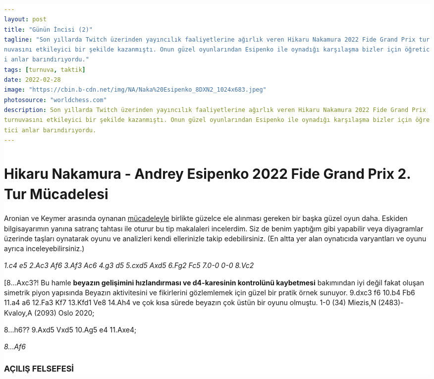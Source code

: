 ```yaml
---
layout: post
title: "Günün İncisi (2)"
tagline: "Son yıllarda Twitch üzerinden yayıncılık faaliyetlerine ağırlık veren Hikaru Nakamura 2022 Fide Grand Prix turnuvasını etkileyici bir şekilde kazanmıştı. Onun güzel oyunlarından Esipenko ile oynadığı karşılaşma bizler için öğretici anlar barındırıyordu."
tags: [turnuva, taktik]
date: 2022-02-28
image: "https://cbin.b-cdn.net/img/NA/Naka%20Esipenko_8DXN2_1024x683.jpeg"
photosource: "worldchess.com"
description: Son yıllarda Twitch üzerinden yayıncılık faaliyetlerine ağırlık veren Hikaru Nakamura 2022 Fide Grand Prix turnuvasını etkileyici bir şekilde kazanmıştı. Onun güzel oyunlarından Esipenko ile oynadığı karşılaşma bizler için öğretici anlar barındırıyordu.
---
```


# Hikaru Nakamura - Andrey Esipenko 2022 Fide Grand Prix 2. Tur Mücadelesi

Aronian ve Keymer arasında oynanan [mücadeleyle](https://www.satranchess.net/2022/02/25/Haftanin_incisi.html) birlikte güzelce ele alınması gereken bir başka güzel oyun daha. Eskiden bilgisayarımın yanına satranç tahtası ile oturur bu tip makalaleri incelerdim. Siz de benim yaptığım gibi yapabilir veya diyagramlar üzerinde taşları oynatarak oyunu ve analizleri kendi ellerinizle takip edebilirsiniz. (En altta yer alan oynatıcıda varyantları ve oyunu ayrıca inceleyebilirsiniz.)

_1.c4 e5 2.Ac3 Af6 3.Af3 Ac6 4.g3 d5 5.cxd5 Axd5 6.Fg2 Fc5 7.0-0 0-0 8.Vc2_

<div class="cbdiagram"
data-size="400"
data-fen="r1bq1rk1/ppp2ppp/2n5/2bnp3/8/2N2NP1/PPQPPPBP/R1B2RK1 b - - 0 8"
data-buttons="0"
data-legend="8.Vc2 sonrası konum">
</div>

[8...Axc3?! Bu hamle **beyazın gelişimini hızlandırması ve d4-karesinin kontrolünü kaybetmesi** bakımından iyi değil fakat oluşan simetrik piyon yapısında Beyazın aktivitesini ve fikirlerini gözlemlemek için güzel bir pratik örnek sunuyor. 9.dxc3 f6 10.b4 Fb6 11.a4 a6 12.Fa3 Kf7 13.Kfd1 Ve8 14.Ah4 ve çok kısa sürede beyazın çok üstün bir oyunu olmuştu. 1-0 (34) Miezis,N (2483)-Kvaloy,A (2093) Oslo 2020;

8...h6?? 9.Axd5 Vxd5 10.Ag5 e4 11.Axe4;

_8...Af6_


<div class="cbdiagram"
data-size="400"
data-fen="r1bq1rk1/ppp2ppp/2n2n2/2b1p3/8/2N2NP1/PPQPPPBP/R1B2RK1 w - - 0 1"
data-buttons="0"
data-legend="8...Af6 sonrası konum">
</div>

### **AÇILIŞ FELSEFESİ**
